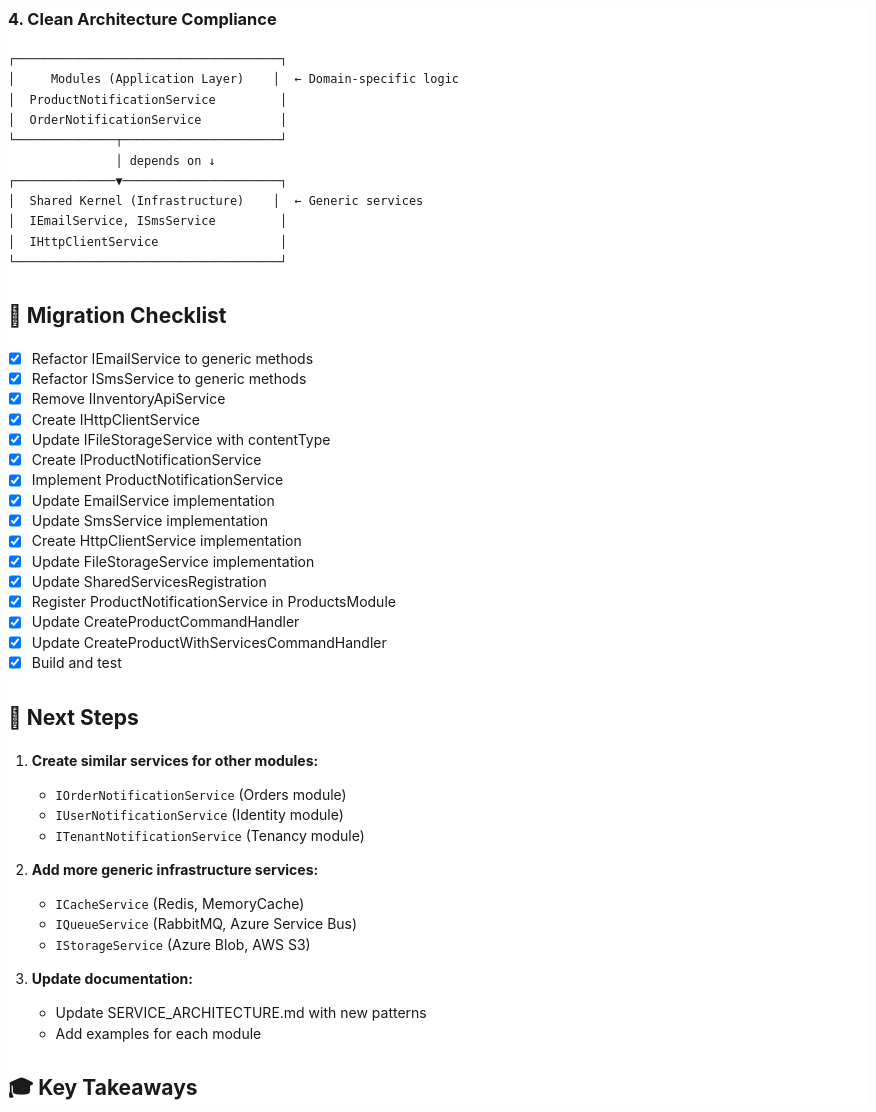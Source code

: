 ### 4. **Clean Architecture Compliance**
```
┌─────────────────────────────────────┐
│     Modules (Application Layer)    │  ← Domain-specific logic
│  ProductNotificationService         │
│  OrderNotificationService           │
└──────────────┬──────────────────────┘
               │ depends on ↓
┌──────────────▼──────────────────────┐
│  Shared Kernel (Infrastructure)    │  ← Generic services
│  IEmailService, ISmsService         │
│  IHttpClientService                 │
└─────────────────────────────────────┘
```

## 🚀 Migration Checklist

- [x] Refactor IEmailService to generic methods
- [x] Refactor ISmsService to generic methods
- [x] Remove IInventoryApiService
- [x] Create IHttpClientService
- [x] Update IFileStorageService with contentType
- [x] Create IProductNotificationService
- [x] Implement ProductNotificationService
- [x] Update EmailService implementation
- [x] Update SmsService implementation
- [x] Create HttpClientService implementation
- [x] Update FileStorageService implementation
- [x] Update SharedServicesRegistration
- [x] Register ProductNotificationService in ProductsModule
- [x] Update CreateProductCommandHandler
- [x] Update CreateProductWithServicesCommandHandler
- [x] Build and test

## 📝 Next Steps

1. **Create similar services for other modules:**
   - `IOrderNotificationService` (Orders module)
   - `IUserNotificationService` (Identity module)
   - `ITenantNotificationService` (Tenancy module)

2. **Add more generic infrastructure services:**
   - `ICacheService` (Redis, MemoryCache)
   - `IQueueService` (RabbitMQ, Azure Service Bus)
   - `IStorageService` (Azure Blob, AWS S3)

3. **Update documentation:**
   - Update SERVICE_ARCHITECTURE.md with new patterns
   - Add examples for each module

## 🎓 Key Takeaways
